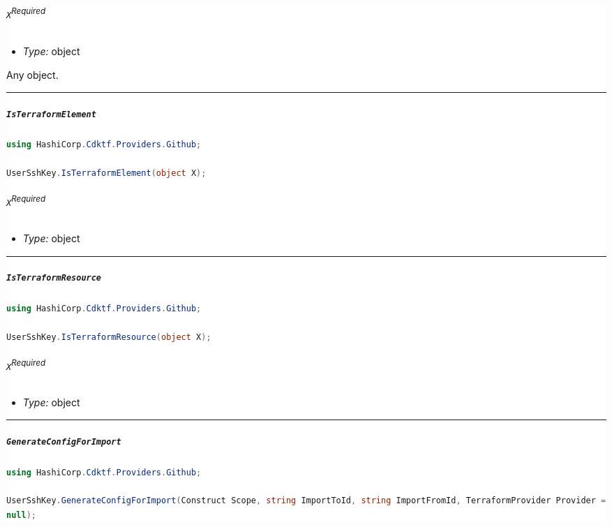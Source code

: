 ###### `X`<sup>Required</sup> <a name="X" id="@cdktf/provider-github.userSshKey.UserSshKey.isConstruct.parameter.x"></a>

- *Type:* object

Any object.

---

##### `IsTerraformElement` <a name="IsTerraformElement" id="@cdktf/provider-github.userSshKey.UserSshKey.isTerraformElement"></a>

```csharp
using HashiCorp.Cdktf.Providers.Github;

UserSshKey.IsTerraformElement(object X);
```

###### `X`<sup>Required</sup> <a name="X" id="@cdktf/provider-github.userSshKey.UserSshKey.isTerraformElement.parameter.x"></a>

- *Type:* object

---

##### `IsTerraformResource` <a name="IsTerraformResource" id="@cdktf/provider-github.userSshKey.UserSshKey.isTerraformResource"></a>

```csharp
using HashiCorp.Cdktf.Providers.Github;

UserSshKey.IsTerraformResource(object X);
```

###### `X`<sup>Required</sup> <a name="X" id="@cdktf/provider-github.userSshKey.UserSshKey.isTerraformResource.parameter.x"></a>

- *Type:* object

---

##### `GenerateConfigForImport` <a name="GenerateConfigForImport" id="@cdktf/provider-github.userSshKey.UserSshKey.generateConfigForImport"></a>

```csharp
using HashiCorp.Cdktf.Providers.Github;

UserSshKey.GenerateConfigForImport(Construct Scope, string ImportToId, string ImportFromId, TerraformProvider Provider = null);
```
